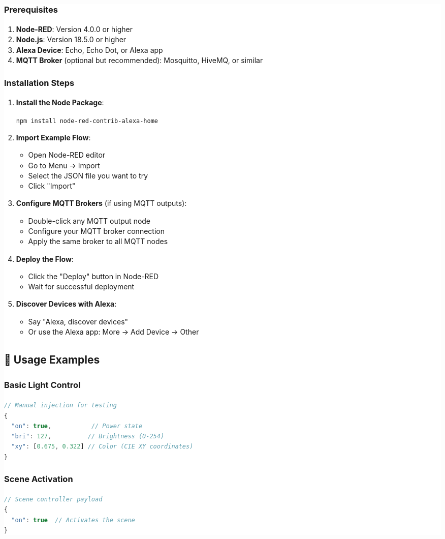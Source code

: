 ### Prerequisites

1. **Node-RED**: Version 4.0.0 or higher
2. **Node.js**: Version 18.5.0 or higher
3. **Alexa Device**: Echo, Echo Dot, or Alexa app
4. **MQTT Broker** (optional but recommended): Mosquitto, HiveMQ, or similar

### Installation Steps

1. **Install the Node Package**:
   ```bash
   npm install node-red-contrib-alexa-home
   ```

2. **Import Example Flow**:
   - Open Node-RED editor
   - Go to Menu → Import
   - Select the JSON file you want to try
   - Click "Import"

3. **Configure MQTT Brokers** (if using MQTT outputs):
   - Double-click any MQTT output node
   - Configure your MQTT broker connection
   - Apply the same broker to all MQTT nodes

4. **Deploy the Flow**:
   - Click the "Deploy" button in Node-RED
   - Wait for successful deployment

5. **Discover Devices with Alexa**:
   - Say "Alexa, discover devices"
   - Or use the Alexa app: More → Add Device → Other

## 🎯 Usage Examples

### Basic Light Control
```javascript
// Manual injection for testing
{
  "on": true,           // Power state
  "bri": 127,          // Brightness (0-254)
  "xy": [0.675, 0.322] // Color (CIE XY coordinates)
}
```

### Scene Activation
```javascript
// Scene controller payload
{
  "on": true  // Activates the scene
}
```
